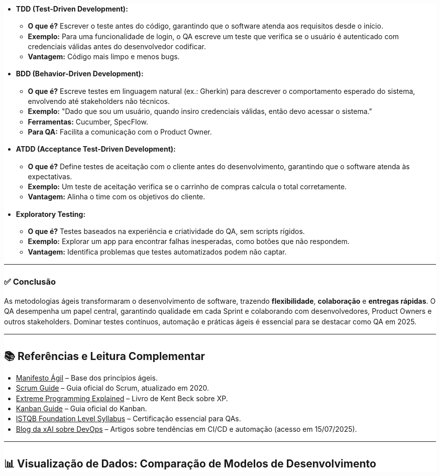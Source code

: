 - **TDD (Test-Driven Development):**
  - **O que é?** Escrever o teste antes do código, garantindo que o software atenda aos requisitos desde o início.
  - **Exemplo:** Para uma funcionalidade de login, o QA escreve um teste que verifica se o usuário é autenticado com credenciais válidas antes do desenvolvedor codificar.
  - **Vantagem:** Código mais limpo e menos bugs.

- **BDD (Behavior-Driven Development):**
  - **O que é?** Escreve testes em linguagem natural (ex.: Gherkin) para descrever o comportamento esperado do sistema, envolvendo até stakeholders não técnicos.
  - **Exemplo:** "Dado que sou um usuário, quando insiro credenciais válidas, então devo acessar o sistema."
  - **Ferramentas:** Cucumber, SpecFlow.
  - **Para QA:** Facilita a comunicação com o Product Owner.

- **ATDD (Acceptance Test-Driven Development):**
  - **O que é?** Define testes de aceitação com o cliente antes do desenvolvimento, garantindo que o software atenda às expectativas.
  - **Exemplo:** Um teste de aceitação verifica se o carrinho de compras calcula o total corretamente.
  - **Vantagem:** Alinha o time com os objetivos do cliente.

- **Exploratory Testing:**
  - **O que é?** Testes baseados na experiência e criatividade do QA, sem scripts rígidos.
  - **Exemplo:** Explorar um app para encontrar falhas inesperadas, como botões que não respondem.
  - **Vantagem:** Identifica problemas que testes automatizados podem não captar.

---

### ✅ Conclusão

As metodologias ágeis transformaram o desenvolvimento de software, trazendo **flexibilidade**, **colaboração** e **entregas rápidas**. O QA desempenha um papel central, garantindo qualidade em cada Sprint e colaborando com desenvolvedores, Product Owners e outros stakeholders. Dominar testes contínuos, automação e práticas ágeis é essencial para se destacar como QA em 2025.

---

## 📚 Referências e Leitura Complementar
- [Manifesto Ágil](https://agilemanifesto.org/iso/ptbr/) – Base dos princípios ágeis.
- [Scrum Guide](https://scrumguides.org/) – Guia oficial do Scrum, atualizado em 2020.
- [Extreme Programming Explained](https://www.extremeprogramming.org/) – Livro de Kent Beck sobre XP.
- [Kanban Guide](https://kanbanguides.org/) – Guia oficial do Kanban.
- [ISTQB Foundation Level Syllabus](https://www.istqb.org/) – Certificação essencial para QAs.
- [Blog da xAI sobre DevOps](https://x.ai/devops) – Artigos sobre tendências em CI/CD e automação (acesso em 15/07/2025).

---

## 📊 Visualização de Dados: Comparação de Modelos de Desenvolvimento

